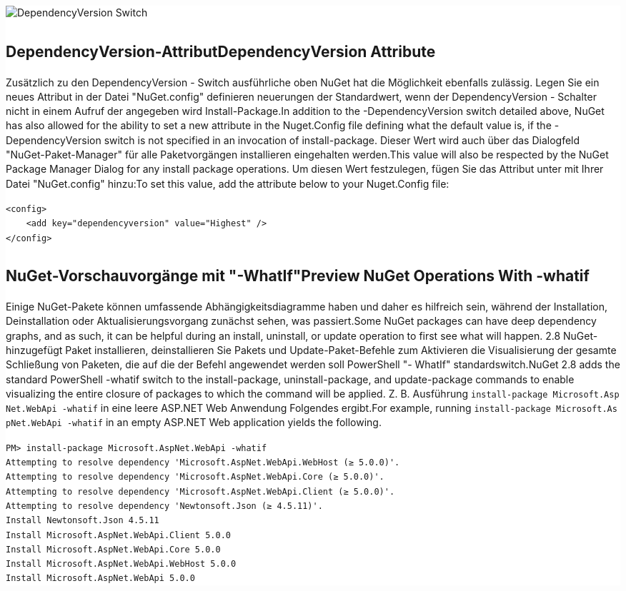 ![DependencyVersion Switch](./media/NuGet-2.8/dependencyversion.png)

## <a name="dependencyversion-attribute"></a><span data-ttu-id="f3a29-140">DependencyVersion-Attribut</span><span class="sxs-lookup"><span data-stu-id="f3a29-140">DependencyVersion Attribute</span></span>

<span data-ttu-id="f3a29-141">Zusätzlich zu den DependencyVersion - Switch ausführliche oben NuGet hat die Möglichkeit ebenfalls zulässig. Legen Sie ein neues Attribut in der Datei "NuGet.config" definieren neuerungen der Standardwert, wenn der DependencyVersion - Schalter nicht in einem Aufruf der angegeben wird Install-Package.</span><span class="sxs-lookup"><span data-stu-id="f3a29-141">In addition to the -DependencyVersion switch detailed above, NuGet has also allowed for the ability to set a new attribute in the Nuget.Config file defining what the default value is, if the -DependencyVersion switch is not specified in an invocation of install-package.</span></span> <span data-ttu-id="f3a29-142">Dieser Wert wird auch über das Dialogfeld "NuGet-Paket-Manager" für alle Paketvorgängen installieren eingehalten werden.</span><span class="sxs-lookup"><span data-stu-id="f3a29-142">This value will also be respected by the NuGet Package Manager Dialog for any install package operations.</span></span> <span data-ttu-id="f3a29-143">Um diesen Wert festzulegen, fügen Sie das Attribut unter mit Ihrer Datei "NuGet.config" hinzu:</span><span class="sxs-lookup"><span data-stu-id="f3a29-143">To set this value, add the attribute below to your Nuget.Config file:</span></span>

    <config>
        <add key="dependencyversion" value="Highest" />
    </config>

## <a name="preview-nuget-operations-with--whatif"></a><span data-ttu-id="f3a29-144">NuGet-Vorschauvorgänge mit "-WhatIf"</span><span class="sxs-lookup"><span data-stu-id="f3a29-144">Preview NuGet Operations With -whatif</span></span>

<span data-ttu-id="f3a29-145">Einige NuGet-Pakete können umfassende Abhängigkeitsdiagramme haben und daher es hilfreich sein, während der Installation, Deinstallation oder Aktualisierungsvorgang zunächst sehen, was passiert.</span><span class="sxs-lookup"><span data-stu-id="f3a29-145">Some NuGet packages can have deep dependency graphs, and as such, it can be helpful during an install, uninstall, or update operation to first see what will happen.</span></span> <span data-ttu-id="f3a29-146">2.8 NuGet-hinzugefügt Paket installieren, deinstallieren Sie Pakets und Update-Paket-Befehle zum Aktivieren die Visualisierung der gesamte Schließung von Paketen, die auf die der Befehl angewendet werden soll PowerShell "- WhatIf" standardswitch.</span><span class="sxs-lookup"><span data-stu-id="f3a29-146">NuGet 2.8 adds the standard PowerShell -whatif switch to the install-package, uninstall-package, and update-package commands to enable visualizing the entire closure of packages to which the command will be applied.</span></span> <span data-ttu-id="f3a29-147">Z. B. Ausführung `install-package Microsoft.AspNet.WebApi -whatif` in eine leere ASP.NET Web Anwendung Folgendes ergibt.</span><span class="sxs-lookup"><span data-stu-id="f3a29-147">For example, running `install-package Microsoft.AspNet.WebApi -whatif` in an empty ASP.NET Web application yields the following.</span></span>

    PM> install-package Microsoft.AspNet.WebApi -whatif
    Attempting to resolve dependency 'Microsoft.AspNet.WebApi.WebHost (≥ 5.0.0)'.
    Attempting to resolve dependency 'Microsoft.AspNet.WebApi.Core (≥ 5.0.0)'.
    Attempting to resolve dependency 'Microsoft.AspNet.WebApi.Client (≥ 5.0.0)'.
    Attempting to resolve dependency 'Newtonsoft.Json (≥ 4.5.11)'.
    Install Newtonsoft.Json 4.5.11
    Install Microsoft.AspNet.WebApi.Client 5.0.0
    Install Microsoft.AspNet.WebApi.Core 5.0.0
    Install Microsoft.AspNet.WebApi.WebHost 5.0.0
    Install Microsoft.AspNet.WebApi 5.0.0
